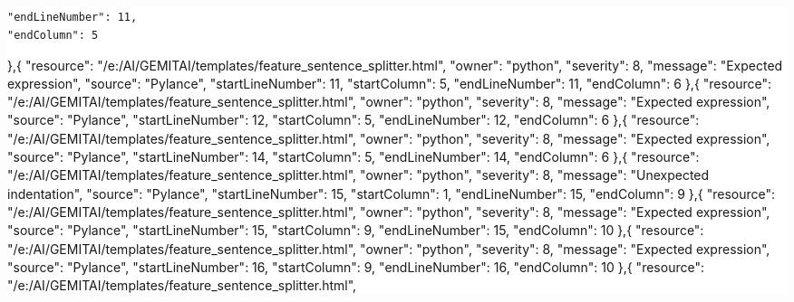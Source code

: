 	"endLineNumber": 11,
	"endColumn": 5
},{
	"resource": "/e:/AI/GEMITAI/templates/feature_sentence_splitter.html",
	"owner": "python",
	"severity": 8,
	"message": "Expected expression",
	"source": "Pylance",
	"startLineNumber": 11,
	"startColumn": 5,
	"endLineNumber": 11,
	"endColumn": 6
},{
	"resource": "/e:/AI/GEMITAI/templates/feature_sentence_splitter.html",
	"owner": "python",
	"severity": 8,
	"message": "Expected expression",
	"source": "Pylance",
	"startLineNumber": 12,
	"startColumn": 5,
	"endLineNumber": 12,
	"endColumn": 6
},{
	"resource": "/e:/AI/GEMITAI/templates/feature_sentence_splitter.html",
	"owner": "python",
	"severity": 8,
	"message": "Expected expression",
	"source": "Pylance",
	"startLineNumber": 14,
	"startColumn": 5,
	"endLineNumber": 14,
	"endColumn": 6
},{
	"resource": "/e:/AI/GEMITAI/templates/feature_sentence_splitter.html",
	"owner": "python",
	"severity": 8,
	"message": "Unexpected indentation",
	"source": "Pylance",
	"startLineNumber": 15,
	"startColumn": 1,
	"endLineNumber": 15,
	"endColumn": 9
},{
	"resource": "/e:/AI/GEMITAI/templates/feature_sentence_splitter.html",
	"owner": "python",
	"severity": 8,
	"message": "Expected expression",
	"source": "Pylance",
	"startLineNumber": 15,
	"startColumn": 9,
	"endLineNumber": 15,
	"endColumn": 10
},{
	"resource": "/e:/AI/GEMITAI/templates/feature_sentence_splitter.html",
	"owner": "python",
	"severity": 8,
	"message": "Expected expression",
	"source": "Pylance",
	"startLineNumber": 16,
	"startColumn": 9,
	"endLineNumber": 16,
	"endColumn": 10
},{
	"resource": "/e:/AI/GEMITAI/templates/feature_sentence_splitter.html",